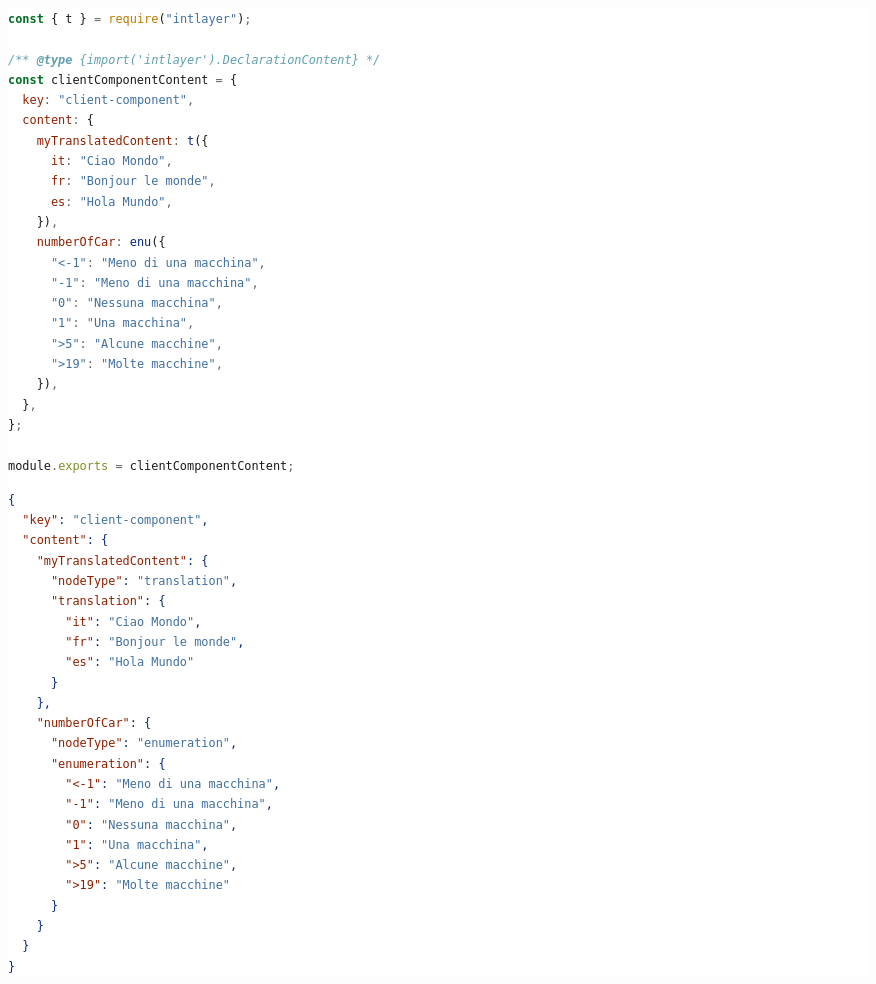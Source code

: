 
```jsx filePath="src/ClientComponent/index.content.cjs" codeFormat="commonjs"
const { t } = require("intlayer");

/** @type {import('intlayer').DeclarationContent} */
const clientComponentContent = {
  key: "client-component",
  content: {
    myTranslatedContent: t({
      it: "Ciao Mondo",
      fr: "Bonjour le monde",
      es: "Hola Mundo",
    }),
    numberOfCar: enu({
      "<-1": "Meno di una macchina",
      "-1": "Meno di una macchina",
      "0": "Nessuna macchina",
      "1": "Una macchina",
      ">5": "Alcune macchine",
      ">19": "Molte macchine",
    }),
  },
};

module.exports = clientComponentContent;
```

```json filePath="src/ClientComponent/index.content.json" codeFormat="json"
{
  "key": "client-component",
  "content": {
    "myTranslatedContent": {
      "nodeType": "translation",
      "translation": {
        "it": "Ciao Mondo",
        "fr": "Bonjour le monde",
        "es": "Hola Mundo"
      }
    },
    "numberOfCar": {
      "nodeType": "enumeration",
      "enumeration": {
        "<-1": "Meno di una macchina",
        "-1": "Meno di una macchina",
        "0": "Nessuna macchina",
        "1": "Una macchina",
        ">5": "Alcune macchine",
        ">19": "Molte macchine"
      }
    }
  }
}
```
